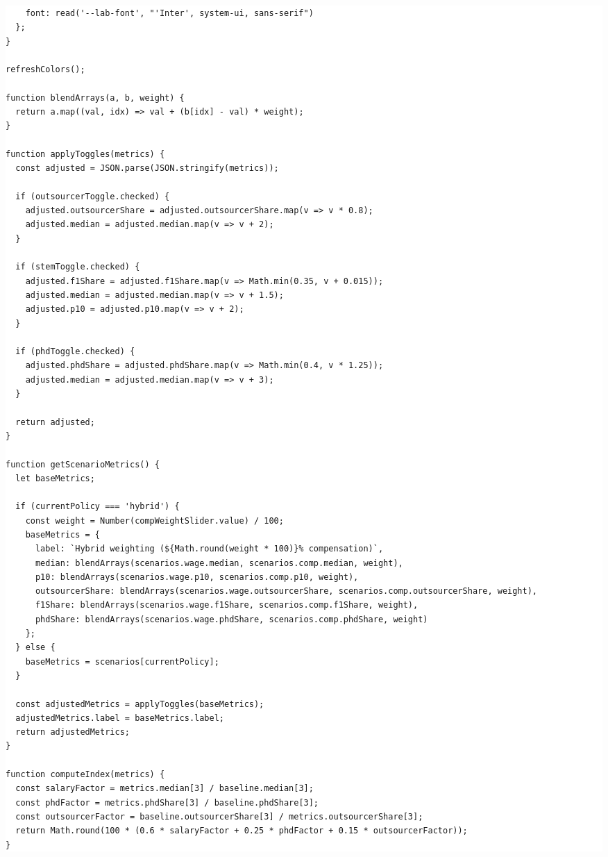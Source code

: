         font: read('--lab-font', "'Inter', system-ui, sans-serif")
      };
    }

    refreshColors();

    function blendArrays(a, b, weight) {
      return a.map((val, idx) => val + (b[idx] - val) * weight);
    }

    function applyToggles(metrics) {
      const adjusted = JSON.parse(JSON.stringify(metrics));

      if (outsourcerToggle.checked) {
        adjusted.outsourcerShare = adjusted.outsourcerShare.map(v => v * 0.8);
        adjusted.median = adjusted.median.map(v => v + 2);
      }

      if (stemToggle.checked) {
        adjusted.f1Share = adjusted.f1Share.map(v => Math.min(0.35, v + 0.015));
        adjusted.median = adjusted.median.map(v => v + 1.5);
        adjusted.p10 = adjusted.p10.map(v => v + 2);
      }

      if (phdToggle.checked) {
        adjusted.phdShare = adjusted.phdShare.map(v => Math.min(0.4, v * 1.25));
        adjusted.median = adjusted.median.map(v => v + 3);
      }

      return adjusted;
    }

    function getScenarioMetrics() {
      let baseMetrics;

      if (currentPolicy === 'hybrid') {
        const weight = Number(compWeightSlider.value) / 100;
        baseMetrics = {
          label: `Hybrid weighting (${Math.round(weight * 100)}% compensation)`,
          median: blendArrays(scenarios.wage.median, scenarios.comp.median, weight),
          p10: blendArrays(scenarios.wage.p10, scenarios.comp.p10, weight),
          outsourcerShare: blendArrays(scenarios.wage.outsourcerShare, scenarios.comp.outsourcerShare, weight),
          f1Share: blendArrays(scenarios.wage.f1Share, scenarios.comp.f1Share, weight),
          phdShare: blendArrays(scenarios.wage.phdShare, scenarios.comp.phdShare, weight)
        };
      } else {
        baseMetrics = scenarios[currentPolicy];
      }

      const adjustedMetrics = applyToggles(baseMetrics);
      adjustedMetrics.label = baseMetrics.label;
      return adjustedMetrics;
    }

    function computeIndex(metrics) {
      const salaryFactor = metrics.median[3] / baseline.median[3];
      const phdFactor = metrics.phdShare[3] / baseline.phdShare[3];
      const outsourcerFactor = baseline.outsourcerShare[3] / metrics.outsourcerShare[3];
      return Math.round(100 * (0.6 * salaryFactor + 0.25 * phdFactor + 0.15 * outsourcerFactor));
    }
